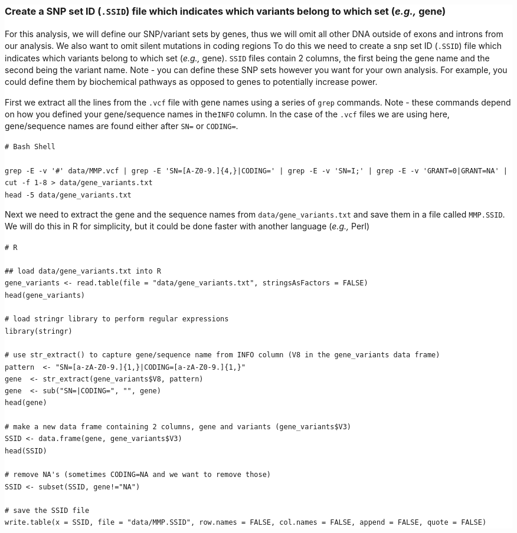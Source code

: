 
### Create a SNP set ID (`.SSID`) file which indicates which variants belong to which set (*e.g.,* gene)

For this analysis, we will define our SNP/variant sets by genes, thus we will omit all other DNA outside of exons and 
introns from our analysis. We also want to omit silent mutations in coding regions To do this we need to create a snp 
set ID (`.SSID`) file which indicates which variants belong to which set (*e.g.,* gene). `SSID` files contain 2 columns, 
the first being the gene name and the second being the variant name. Note - you can define these SNP sets however you 
want for your own analysis. For example, you could define them by biochemical pathways as opposed to genes to potentially 
increase power.

First we extract all the lines from the `.vcf` file with gene names using a series of `grep` commands. Note - these 
commands depend on how you defined your gene/sequence names in the`INFO` column. In the case of the `.vcf` files
we are using here, gene/sequence names are found either after `SN=` or `CODING=`.
```
# Bash Shell

grep -E -v '#' data/MMP.vcf | grep -E 'SN=[A-Z0-9.]{4,}|CODING=' | grep -E -v 'SN=I;' | grep -E -v 'GRANT=0|GRANT=NA' | cut -f 1-8 > data/gene_variants.txt
head -5 data/gene_variants.txt
```

Next we need to extract the gene and the sequence names from `data/gene_variants.txt` and save them in a file called `MMP.SSID`.
We will do this in R for simplicity, but it could be done faster with another language (*e.g.,* Perl)
```
# R

## load data/gene_variants.txt into R
gene_variants <- read.table(file = "data/gene_variants.txt", stringsAsFactors = FALSE)
head(gene_variants)

# load stringr library to perform regular expressions
library(stringr)

# use str_extract() to capture gene/sequence name from INFO column (V8 in the gene_variants data frame)
pattern  <- "SN=[a-zA-Z0-9.]{1,}|CODING=[a-zA-Z0-9.]{1,}"
gene  <- str_extract(gene_variants$V8, pattern)
gene  <- sub("SN=|CODING=", "", gene)
head(gene)

# make a new data frame containing 2 columns, gene and variants (gene_variants$V3)
SSID <- data.frame(gene, gene_variants$V3)
head(SSID)

# remove NA's (sometimes CODING=NA and we want to remove those)
SSID <- subset(SSID, gene!="NA")

# save the SSID file
write.table(x = SSID, file = "data/MMP.SSID", row.names = FALSE, col.names = FALSE, append = FALSE, quote = FALSE)
```
